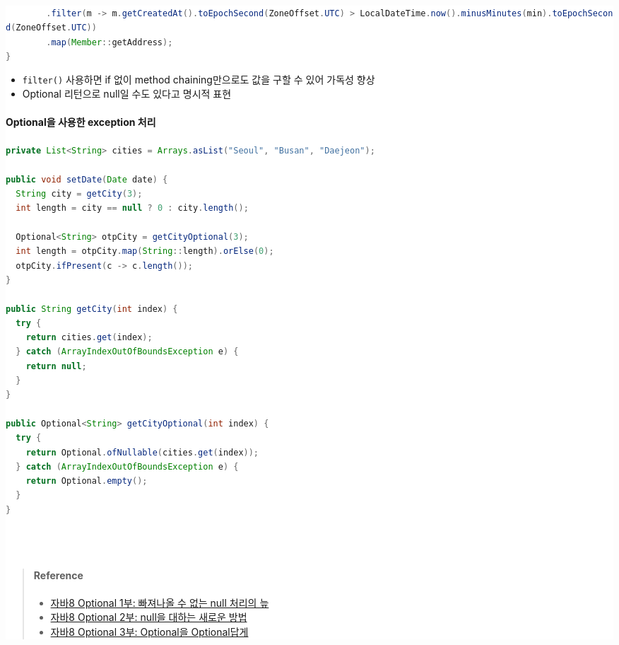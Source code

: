 ```java
        .filter(m -> m.getCreatedAt().toEpochSecond(ZoneOffset.UTC) > LocalDateTime.now().minusMinutes(min).toEpochSecond(ZoneOffset.UTC))
        .map(Member::getAddress);
}
```
* `filter()` 사용하면 if 없이 method chaining만으로도 값을 구할 수 있어 가독성 향상
* Optional 리턴으로 null일 수도 있다고 명시적 표현


#### Optional을 사용한 exception 처리
```java
private List<String> cities = Arrays.asList("Seoul", "Busan", "Daejeon");

public void setDate(Date date) {
  String city = getCity(3);
  int length = city == null ? 0 : city.length();

  Optional<String> otpCity = getCityOptional(3);
  int length = otpCity.map(String::length).orElse(0);
  otpCity.ifPresent(c -> c.length());
}

public String getCity(int index) {
  try {
    return cities.get(index);
  } catch (ArrayIndexOutOfBoundsException e) {
    return null;
  }
}

public Optional<String> getCityOptional(int index) {
  try {
    return Optional.ofNullable(cities.get(index));
  } catch (ArrayIndexOutOfBoundsException e) {
    return Optional.empty();
  }
}
```


<br><br>

> #### Reference
> * [자바8 Optional 1부: 빠져나올 수 없는 null 처리의 늪](http://www.daleseo.com/java8-optional-before/)
> * [자바8 Optional 2부: null을 대하는 새로운 방법](http://www.daleseo.com/java8-optional-after/)
> * [자바8 Optional 3부: Optional을 Optional답게](http://www.daleseo.com/java8-optional-effective/)
